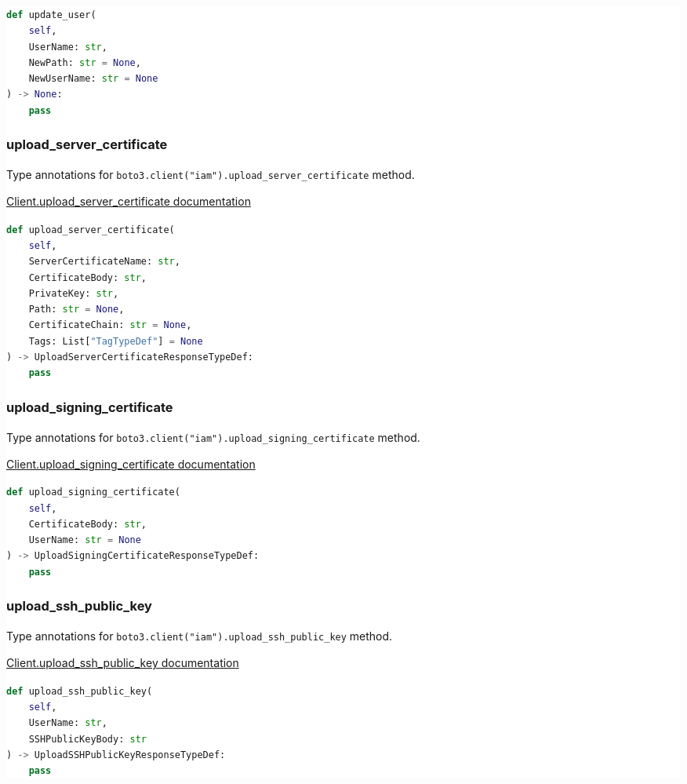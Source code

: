 ```python
def update_user(
    self,
    UserName: str,
    NewPath: str = None,
    NewUserName: str = None
) -> None:
    pass
```

### upload_server_certificate

Type annotations for `boto3.client("iam").upload_server_certificate` method.

[Client.upload_server_certificate documentation](https://boto3.amazonaws.com/v1/documentation/api/latest/reference/services/iam.html#IAM.Client.upload_server_certificate)

```python
def upload_server_certificate(
    self,
    ServerCertificateName: str,
    CertificateBody: str,
    PrivateKey: str,
    Path: str = None,
    CertificateChain: str = None,
    Tags: List["TagTypeDef"] = None
) -> UploadServerCertificateResponseTypeDef:
    pass
```

### upload_signing_certificate

Type annotations for `boto3.client("iam").upload_signing_certificate` method.

[Client.upload_signing_certificate documentation](https://boto3.amazonaws.com/v1/documentation/api/latest/reference/services/iam.html#IAM.Client.upload_signing_certificate)

```python
def upload_signing_certificate(
    self,
    CertificateBody: str,
    UserName: str = None
) -> UploadSigningCertificateResponseTypeDef:
    pass
```

### upload_ssh_public_key

Type annotations for `boto3.client("iam").upload_ssh_public_key` method.

[Client.upload_ssh_public_key documentation](https://boto3.amazonaws.com/v1/documentation/api/latest/reference/services/iam.html#IAM.Client.upload_ssh_public_key)

```python
def upload_ssh_public_key(
    self,
    UserName: str,
    SSHPublicKeyBody: str
) -> UploadSSHPublicKeyResponseTypeDef:
    pass
```
